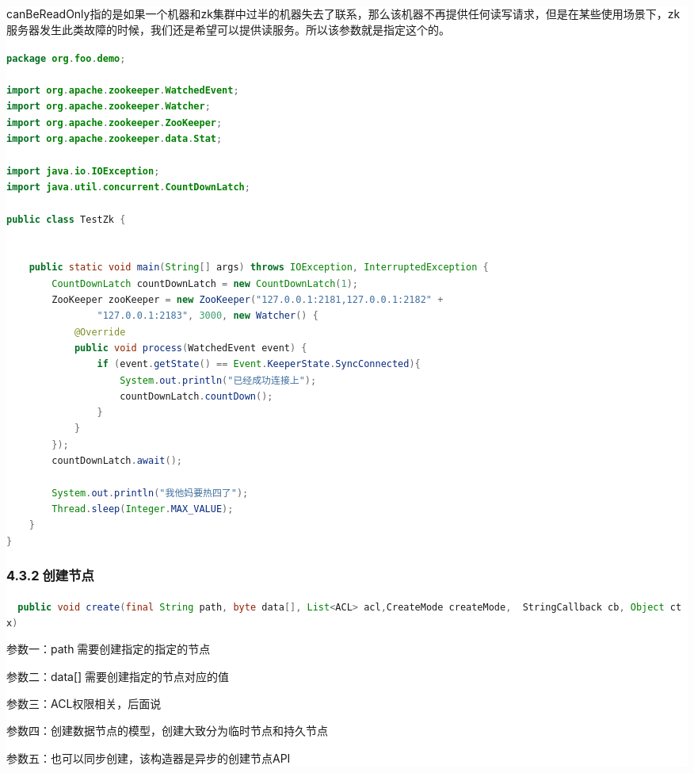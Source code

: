 canBeReadOnly指的是如果一个机器和zk集群中过半的机器失去了联系，那么该机器不再提供任何读写请求，但是在某些使用场景下，zk服务器发生此类故障的时候，我们还是希望可以提供读服务。所以该参数就是指定这个的。

```java
package org.foo.demo;

import org.apache.zookeeper.WatchedEvent;
import org.apache.zookeeper.Watcher;
import org.apache.zookeeper.ZooKeeper;
import org.apache.zookeeper.data.Stat;

import java.io.IOException;
import java.util.concurrent.CountDownLatch;

public class TestZk {


    public static void main(String[] args) throws IOException, InterruptedException {
        CountDownLatch countDownLatch = new CountDownLatch(1);
        ZooKeeper zooKeeper = new ZooKeeper("127.0.0.1:2181,127.0.0.1:2182" +
                "127.0.0.1:2183", 3000, new Watcher() {
            @Override
            public void process(WatchedEvent event) {
                if (event.getState() == Event.KeeperState.SyncConnected){
                    System.out.println("已经成功连接上");
                    countDownLatch.countDown();
                }
            }
        });
        countDownLatch.await();

        System.out.println("我他妈要热四了");
        Thread.sleep(Integer.MAX_VALUE);
    }
}

```

### 4.3.2 创建节点

```java
  public void create(final String path, byte data[], List<ACL> acl,CreateMode createMode,  StringCallback cb, Object ctx)  
```

参数一：path 需要创建指定的指定的节点

参数二：data[] 需要创建指定的节点对应的值

参数三：ACL权限相关，后面说

参数四：创建数据节点的模型，创建大致分为临时节点和持久节点

参数五：也可以同步创建，该构造器是异步的创建节点API
